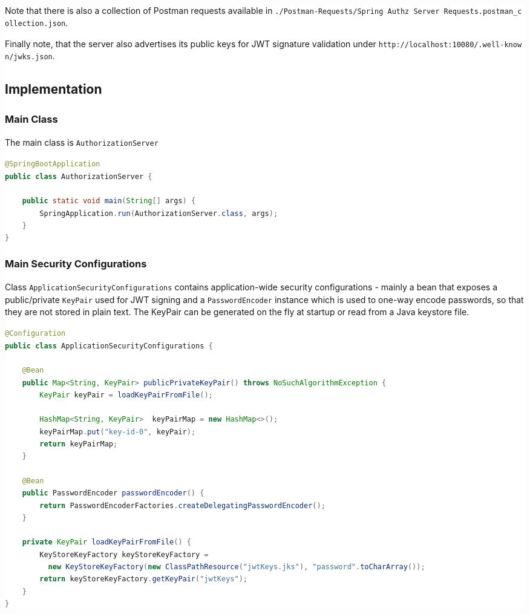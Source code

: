 Note that there is also a collection of Postman requests available in `./Postman-Requests/Spring Authz Server Requests.postman_collection.json`.

Finally note, that the server also advertises its public keys for JWT signature validation under `http://localhost:10080/.well-known/jwks.json`.

## Implementation

### Main Class

The main class is `AuthorizationServer`
```java
@SpringBootApplication
public class AuthorizationServer {

	public static void main(String[] args) {
		SpringApplication.run(AuthorizationServer.class, args);
	}
}
```

### Main Security Configurations

Class `ApplicationSecurityConfigurations` contains application-wide security configurations - mainly a bean that exposes a public/private `KeyPair` used for JWT signing and a `PasswordEncoder` instance which is used to one-way encode passwords, so that they are not stored in plain text. The KeyPair can be generated on the fly at startup or read from a Java keystore file.

```java
@Configuration
public class ApplicationSecurityConfigurations {

    @Bean
    public Map<String, KeyPair> publicPrivateKeyPair() throws NoSuchAlgorithmException {
        KeyPair keyPair = loadKeyPairFromFile(); 
        
        HashMap<String, KeyPair>  keyPairMap = new HashMap<>();
        keyPairMap.put("key-id-0", keyPair);
        return keyPairMap;
    }
    
    @Bean
    public PasswordEncoder passwordEncoder() {
        return PasswordEncoderFactories.createDelegatingPasswordEncoder();
    }
    
    private KeyPair loadKeyPairFromFile() {
        KeyStoreKeyFactory keyStoreKeyFactory = 
          new KeyStoreKeyFactory(new ClassPathResource("jwtKeys.jks"), "password".toCharArray());
        return keyStoreKeyFactory.getKeyPair("jwtKeys");
    }
}
```
